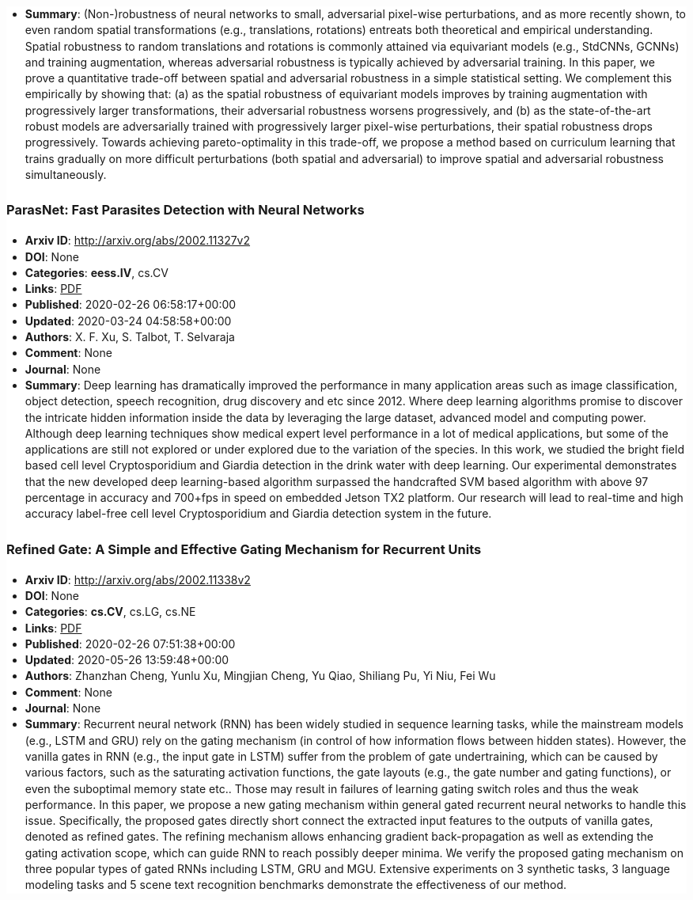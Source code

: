 - **Summary**: (Non-)robustness of neural networks to small, adversarial pixel-wise perturbations, and as more recently shown, to even random spatial transformations (e.g., translations, rotations) entreats both theoretical and empirical understanding. Spatial robustness to random translations and rotations is commonly attained via equivariant models (e.g., StdCNNs, GCNNs) and training augmentation, whereas adversarial robustness is typically achieved by adversarial training. In this paper, we prove a quantitative trade-off between spatial and adversarial robustness in a simple statistical setting. We complement this empirically by showing that: (a) as the spatial robustness of equivariant models improves by training augmentation with progressively larger transformations, their adversarial robustness worsens progressively, and (b) as the state-of-the-art robust models are adversarially trained with progressively larger pixel-wise perturbations, their spatial robustness drops progressively. Towards achieving pareto-optimality in this trade-off, we propose a method based on curriculum learning that trains gradually on more difficult perturbations (both spatial and adversarial) to improve spatial and adversarial robustness simultaneously.



### ParasNet: Fast Parasites Detection with Neural Networks
- **Arxiv ID**: http://arxiv.org/abs/2002.11327v2
- **DOI**: None
- **Categories**: **eess.IV**, cs.CV
- **Links**: [PDF](http://arxiv.org/pdf/2002.11327v2)
- **Published**: 2020-02-26 06:58:17+00:00
- **Updated**: 2020-03-24 04:58:58+00:00
- **Authors**: X. F. Xu, S. Talbot, T. Selvaraja
- **Comment**: None
- **Journal**: None
- **Summary**: Deep learning has dramatically improved the performance in many application areas such as image classification, object detection, speech recognition, drug discovery and etc since 2012. Where deep learning algorithms promise to discover the intricate hidden information inside the data by leveraging the large dataset, advanced model and computing power. Although deep learning techniques show medical expert level performance in a lot of medical applications, but some of the applications are still not explored or under explored due to the variation of the species. In this work, we studied the bright field based cell level Cryptosporidium and Giardia detection in the drink water with deep learning. Our experimental demonstrates that the new developed deep learning-based algorithm surpassed the handcrafted SVM based algorithm with above 97 percentage in accuracy and 700+fps in speed on embedded Jetson TX2 platform. Our research will lead to real-time and high accuracy label-free cell level Cryptosporidium and Giardia detection system in the future.



### Refined Gate: A Simple and Effective Gating Mechanism for Recurrent Units
- **Arxiv ID**: http://arxiv.org/abs/2002.11338v2
- **DOI**: None
- **Categories**: **cs.CV**, cs.LG, cs.NE
- **Links**: [PDF](http://arxiv.org/pdf/2002.11338v2)
- **Published**: 2020-02-26 07:51:38+00:00
- **Updated**: 2020-05-26 13:59:48+00:00
- **Authors**: Zhanzhan Cheng, Yunlu Xu, Mingjian Cheng, Yu Qiao, Shiliang Pu, Yi Niu, Fei Wu
- **Comment**: None
- **Journal**: None
- **Summary**: Recurrent neural network (RNN) has been widely studied in sequence learning tasks, while the mainstream models (e.g., LSTM and GRU) rely on the gating mechanism (in control of how information flows between hidden states). However, the vanilla gates in RNN (e.g., the input gate in LSTM) suffer from the problem of gate undertraining, which can be caused by various factors, such as the saturating activation functions, the gate layouts (e.g., the gate number and gating functions), or even the suboptimal memory state etc.. Those may result in failures of learning gating switch roles and thus the weak performance. In this paper, we propose a new gating mechanism within general gated recurrent neural networks to handle this issue. Specifically, the proposed gates directly short connect the extracted input features to the outputs of vanilla gates, denoted as refined gates. The refining mechanism allows enhancing gradient back-propagation as well as extending the gating activation scope, which can guide RNN to reach possibly deeper minima. We verify the proposed gating mechanism on three popular types of gated RNNs including LSTM, GRU and MGU. Extensive experiments on 3 synthetic tasks, 3 language modeling tasks and 5 scene text recognition benchmarks demonstrate the effectiveness of our method.